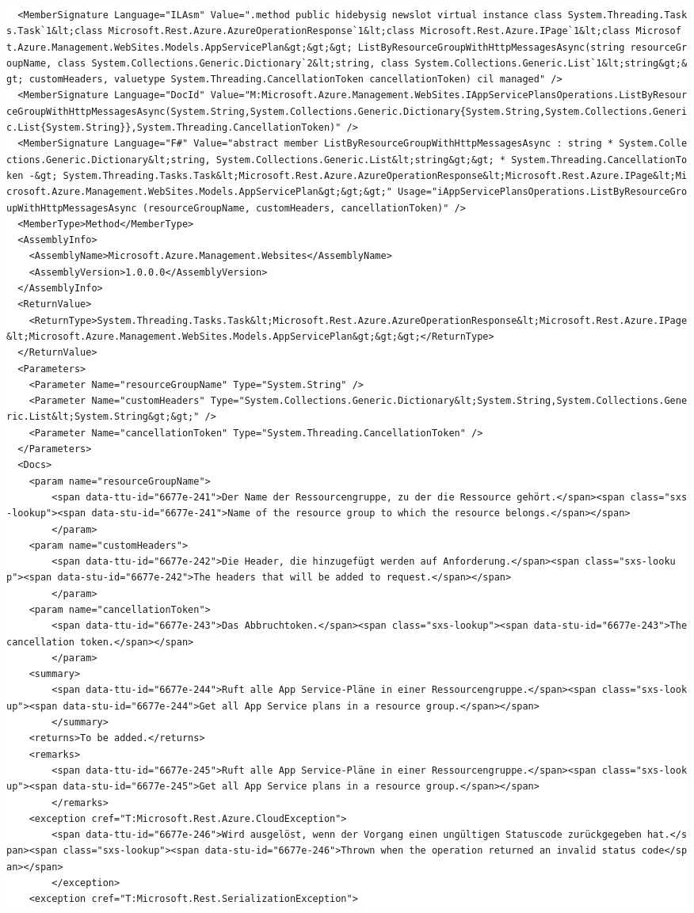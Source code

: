       <MemberSignature Language="ILAsm" Value=".method public hidebysig newslot virtual instance class System.Threading.Tasks.Task`1&lt;class Microsoft.Rest.Azure.AzureOperationResponse`1&lt;class Microsoft.Rest.Azure.IPage`1&lt;class Microsoft.Azure.Management.WebSites.Models.AppServicePlan&gt;&gt;&gt; ListByResourceGroupWithHttpMessagesAsync(string resourceGroupName, class System.Collections.Generic.Dictionary`2&lt;string, class System.Collections.Generic.List`1&lt;string&gt;&gt; customHeaders, valuetype System.Threading.CancellationToken cancellationToken) cil managed" />
      <MemberSignature Language="DocId" Value="M:Microsoft.Azure.Management.WebSites.IAppServicePlansOperations.ListByResourceGroupWithHttpMessagesAsync(System.String,System.Collections.Generic.Dictionary{System.String,System.Collections.Generic.List{System.String}},System.Threading.CancellationToken)" />
      <MemberSignature Language="F#" Value="abstract member ListByResourceGroupWithHttpMessagesAsync : string * System.Collections.Generic.Dictionary&lt;string, System.Collections.Generic.List&lt;string&gt;&gt; * System.Threading.CancellationToken -&gt; System.Threading.Tasks.Task&lt;Microsoft.Rest.Azure.AzureOperationResponse&lt;Microsoft.Rest.Azure.IPage&lt;Microsoft.Azure.Management.WebSites.Models.AppServicePlan&gt;&gt;&gt;" Usage="iAppServicePlansOperations.ListByResourceGroupWithHttpMessagesAsync (resourceGroupName, customHeaders, cancellationToken)" />
      <MemberType>Method</MemberType>
      <AssemblyInfo>
        <AssemblyName>Microsoft.Azure.Management.Websites</AssemblyName>
        <AssemblyVersion>1.0.0.0</AssemblyVersion>
      </AssemblyInfo>
      <ReturnValue>
        <ReturnType>System.Threading.Tasks.Task&lt;Microsoft.Rest.Azure.AzureOperationResponse&lt;Microsoft.Rest.Azure.IPage&lt;Microsoft.Azure.Management.WebSites.Models.AppServicePlan&gt;&gt;&gt;</ReturnType>
      </ReturnValue>
      <Parameters>
        <Parameter Name="resourceGroupName" Type="System.String" />
        <Parameter Name="customHeaders" Type="System.Collections.Generic.Dictionary&lt;System.String,System.Collections.Generic.List&lt;System.String&gt;&gt;" />
        <Parameter Name="cancellationToken" Type="System.Threading.CancellationToken" />
      </Parameters>
      <Docs>
        <param name="resourceGroupName">
            <span data-ttu-id="6677e-241">Der Name der Ressourcengruppe, zu der die Ressource gehört.</span><span class="sxs-lookup"><span data-stu-id="6677e-241">Name of the resource group to which the resource belongs.</span></span>
            </param>
        <param name="customHeaders">
            <span data-ttu-id="6677e-242">Die Header, die hinzugefügt werden auf Anforderung.</span><span class="sxs-lookup"><span data-stu-id="6677e-242">The headers that will be added to request.</span></span>
            </param>
        <param name="cancellationToken">
            <span data-ttu-id="6677e-243">Das Abbruchtoken.</span><span class="sxs-lookup"><span data-stu-id="6677e-243">The cancellation token.</span></span>
            </param>
        <summary>
            <span data-ttu-id="6677e-244">Ruft alle App Service-Pläne in einer Ressourcengruppe.</span><span class="sxs-lookup"><span data-stu-id="6677e-244">Get all App Service plans in a resource group.</span></span>
            </summary>
        <returns>To be added.</returns>
        <remarks>
            <span data-ttu-id="6677e-245">Ruft alle App Service-Pläne in einer Ressourcengruppe.</span><span class="sxs-lookup"><span data-stu-id="6677e-245">Get all App Service plans in a resource group.</span></span>
            </remarks>
        <exception cref="T:Microsoft.Rest.Azure.CloudException">
            <span data-ttu-id="6677e-246">Wird ausgelöst, wenn der Vorgang einen ungültigen Statuscode zurückgegeben hat.</span><span class="sxs-lookup"><span data-stu-id="6677e-246">Thrown when the operation returned an invalid status code</span></span>
            </exception>
        <exception cref="T:Microsoft.Rest.SerializationException">